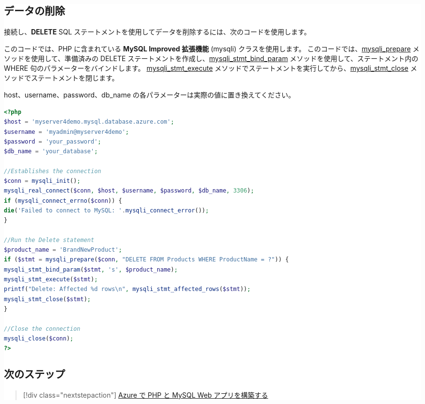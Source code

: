 
## <a name="delete-data"></a>データの削除
接続し、**DELETE** SQL ステートメントを使用してデータを削除するには、次のコードを使用します。 

このコードでは、PHP に含まれている **MySQL Improved 拡張機能** (mysqli) クラスを使用します。 このコードでは、[mysqli_prepare](http://php.net/manual/mysqli.prepare.php) メソッドを使用して、準備済みの DELETE ステートメントを作成し、[mysqli_stmt_bind_param](http://php.net/manual/mysqli-stmt.bind-param.php) メソッドを使用して、ステートメント内の WHERE 句のパラメーターをバインドします。 [mysqli_stmt_execute](http://php.net/manual/mysqli-stmt.execute.php) メソッドでステートメントを実行してから、[mysqli_stmt_close](http://php.net/manual/mysqli-stmt.close.php) メソッドでステートメントを閉じます。

host、username、password、db_name の各パラメーターは実際の値に置き換えてください。 

```php
<?php
$host = 'myserver4demo.mysql.database.azure.com';
$username = 'myadmin@myserver4demo';
$password = 'your_password';
$db_name = 'your_database';

//Establishes the connection
$conn = mysqli_init();
mysqli_real_connect($conn, $host, $username, $password, $db_name, 3306);
if (mysqli_connect_errno($conn)) {
die('Failed to connect to MySQL: '.mysqli_connect_error());
}

//Run the Delete statement
$product_name = 'BrandNewProduct';
if ($stmt = mysqli_prepare($conn, "DELETE FROM Products WHERE ProductName = ?")) {
mysqli_stmt_bind_param($stmt, 's', $product_name);
mysqli_stmt_execute($stmt);
printf("Delete: Affected %d rows\n", mysqli_stmt_affected_rows($stmt));
mysqli_stmt_close($stmt);
}

//Close the connection
mysqli_close($conn);
?>
```

## <a name="next-steps"></a>次のステップ
> [!div class="nextstepaction"]
> [Azure で PHP と MySQL Web アプリを構築する](../app-service/app-service-web-tutorial-php-mysql.md?toc=%2fazure%2fmysql%2ftoc.json)

